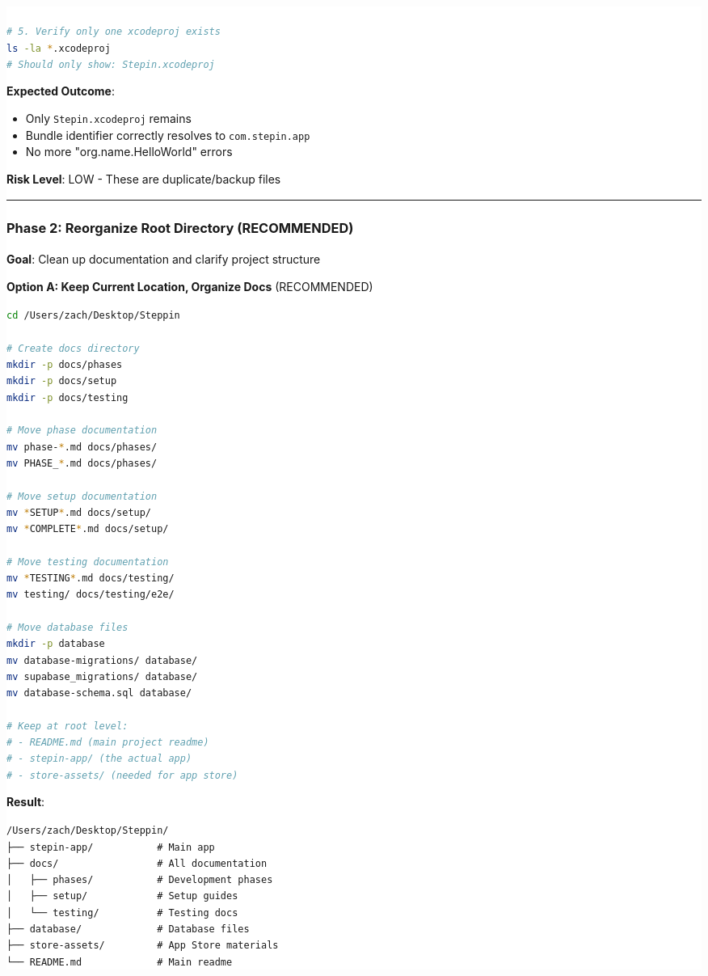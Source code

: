 ```bash

# 5. Verify only one xcodeproj exists
ls -la *.xcodeproj
# Should only show: Stepin.xcodeproj
```

**Expected Outcome**:
- Only `Stepin.xcodeproj` remains
- Bundle identifier correctly resolves to `com.stepin.app`
- No more "org.name.HelloWorld" errors

**Risk Level**: LOW - These are duplicate/backup files

---

### Phase 2: Reorganize Root Directory (RECOMMENDED)

**Goal**: Clean up documentation and clarify project structure

**Option A: Keep Current Location, Organize Docs** (RECOMMENDED)
```bash
cd /Users/zach/Desktop/Steppin

# Create docs directory
mkdir -p docs/phases
mkdir -p docs/setup
mkdir -p docs/testing

# Move phase documentation
mv phase-*.md docs/phases/
mv PHASE_*.md docs/phases/

# Move setup documentation
mv *SETUP*.md docs/setup/
mv *COMPLETE*.md docs/setup/

# Move testing documentation
mv *TESTING*.md docs/testing/
mv testing/ docs/testing/e2e/

# Move database files
mkdir -p database
mv database-migrations/ database/
mv supabase_migrations/ database/
mv database-schema.sql database/

# Keep at root level:
# - README.md (main project readme)
# - stepin-app/ (the actual app)
# - store-assets/ (needed for app store)
```

**Result**:
```
/Users/zach/Desktop/Steppin/
├── stepin-app/           # Main app
├── docs/                 # All documentation
│   ├── phases/           # Development phases
│   ├── setup/            # Setup guides
│   └── testing/          # Testing docs
├── database/             # Database files
├── store-assets/         # App Store materials
└── README.md             # Main readme
```
